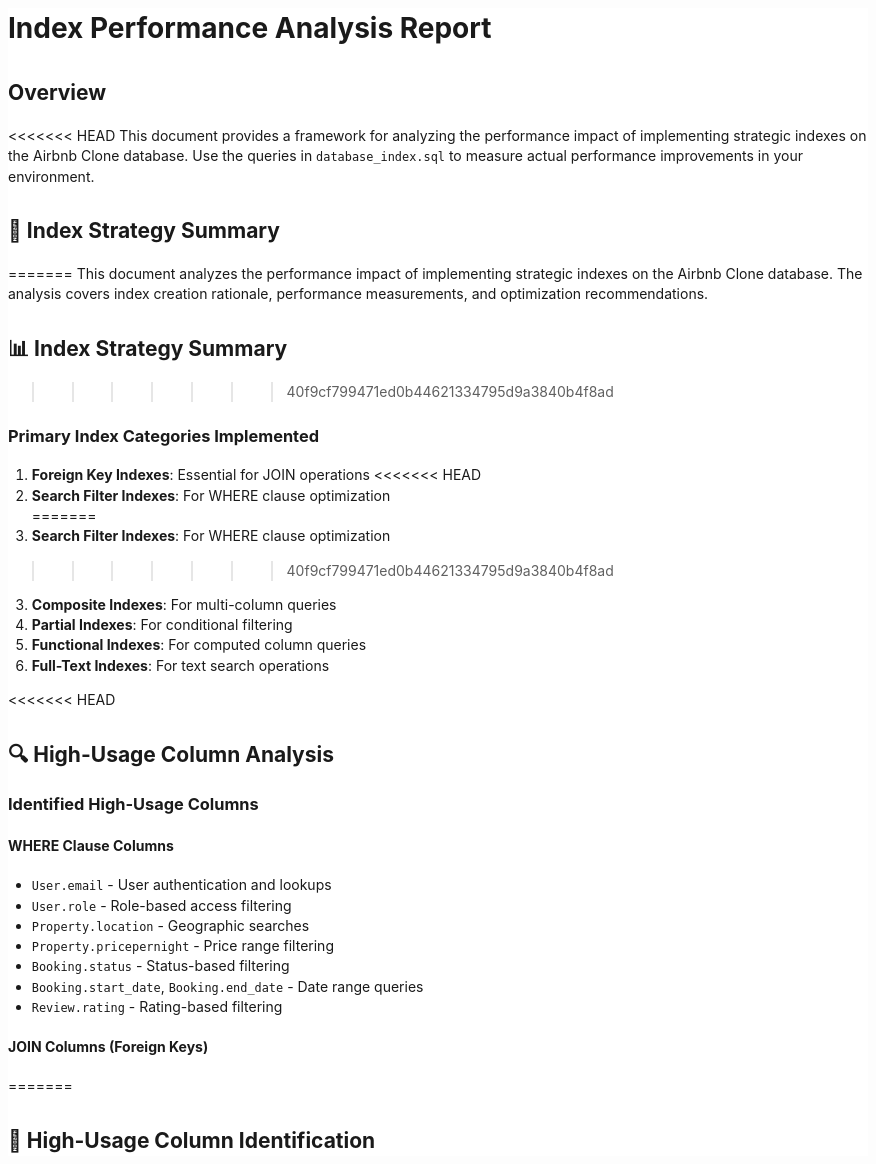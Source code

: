 # Index Performance Analysis Report

## Overview

<<<<<<< HEAD
This document provides a framework for analyzing the performance impact of implementing strategic indexes on the Airbnb Clone database. Use the queries in `database_index.sql` to measure actual performance improvements in your environment.

## 🎯 Index Strategy Summary
=======
This document analyzes the performance impact of implementing strategic indexes on the Airbnb Clone database. The analysis covers index creation rationale, performance measurements, and optimization recommendations.

## 📊 Index Strategy Summary
>>>>>>> 40f9cf799471ed0b44621334795d9a3840b4f8ad

### Primary Index Categories Implemented

1. **Foreign Key Indexes**: Essential for JOIN operations
<<<<<<< HEAD
2. **Search Filter Indexes**: For WHERE clause optimization  
=======
2. **Search Filter Indexes**: For WHERE clause optimization
>>>>>>> 40f9cf799471ed0b44621334795d9a3840b4f8ad
3. **Composite Indexes**: For multi-column queries
4. **Partial Indexes**: For conditional filtering
5. **Functional Indexes**: For computed column queries
6. **Full-Text Indexes**: For text search operations

<<<<<<< HEAD
## 🔍 High-Usage Column Analysis

### Identified High-Usage Columns

#### **WHERE Clause Columns**
- `User.email` - User authentication and lookups
- `User.role` - Role-based access filtering
- `Property.location` - Geographic searches
- `Property.pricepernight` - Price range filtering
- `Booking.status` - Status-based filtering
- `Booking.start_date`, `Booking.end_date` - Date range queries
- `Review.rating` - Rating-based filtering

#### **JOIN Columns (Foreign Keys)**
=======
## 🎯 High-Usage Column Identification
